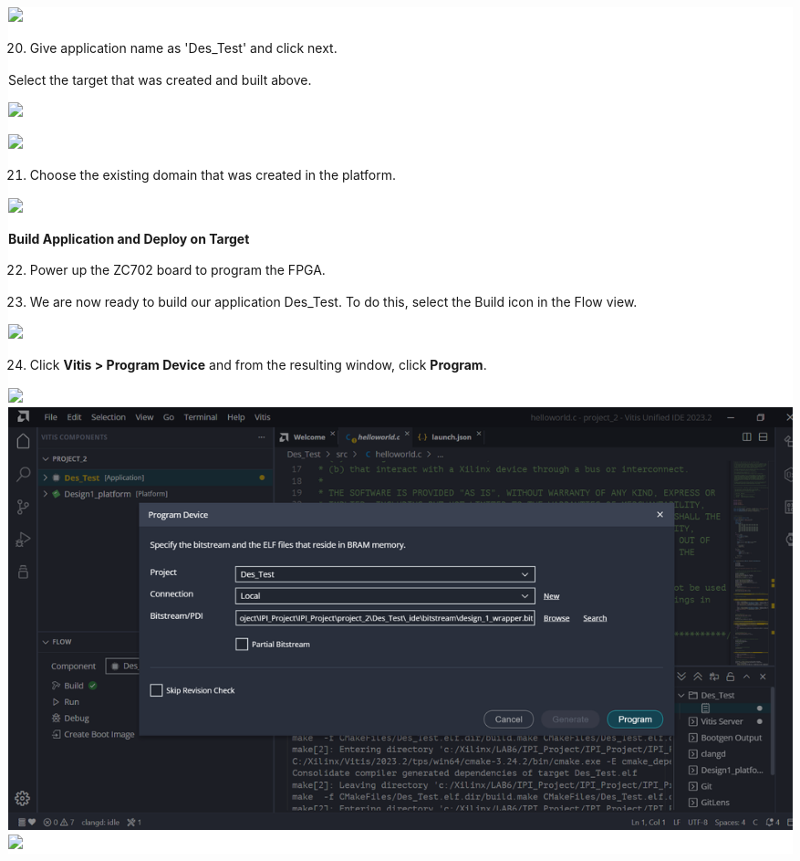 ![](Images/Step2/Creating_Application.png)

20. Give application name as 'Des_Test' and click next.

Select the target that was created and built above.

![](Images/Step2/add_application_name.png)

![](Images/Step2/Select_Platform_For_Application.png)

21. Choose the existing domain that was created in the platform.

![](Images/Step2/Choose_Domain.png)

**Build Application and Deploy on Target**

22. Power up the ZC702 board to program the FPGA.

23. We are now ready to build our application Des_Test. To do this, select the Build icon in the Flow view.

![](Images/Step2/application_build.png)

24. Click **Vitis > Program Device** and from the resulting window, click **Program**.

![](Images/Step2/program_device.png)
![](Images/Step2/program_device_app.png)
![](Images/Step2/programmed_device_.png)
